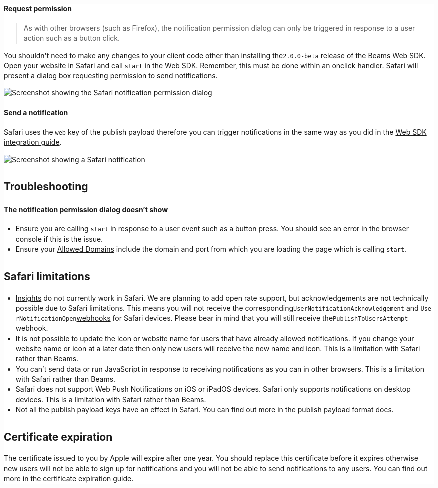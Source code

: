 #### Request permission

> As with other browsers (such as Firefox), the notification permission dialog can only be triggered in response to a user action such as a button click.

You shouldn't need to make any changes to your client code other than installing the`2.0.0-beta` release of the [Beams Web SDK](https://github.com/pusher/push-notifications-web). Open your website in Safari and call `start` in the Web SDK. Remember, this must be done within an onclick handler. Safari will present a dialog box requesting permission to send notifications.

![Screenshot showing the Safari notification permission dialog](./img/safari_permission.png)

#### Send a notification

Safari uses the `web` key of the publish payload therefore you can trigger notifications in the same way as you did in the [Web SDK integration guide](/docs/beams/getting-started/web/sdk-integration#send-a-notification).

![Screenshot showing a Safari notification](./img/safari_notification.png)

## Troubleshooting

#### The notification permission dialog doesn’t show

- Ensure you are calling `start` in response to a user event such as a button press. You should see an error in the browser console if this is the issue.
- Ensure your [Allowed Domains](#allowed-domains) include the domain and port from which you are loading the page which is calling `start`.

## Safari limitations

- [Insights](/docs/beams/concepts/insights) do not currently work in Safari. We are planning to add open rate support, but acknowledgements are not technically possible due to Safari limitations. This means you will not receive the corresponding`UserNotificationAcknowledgement` and `UserNotificationOpen`[webhooks](https://pusher.com/docs/beams/concepts/webhooks) for Safari devices. Please bear in mind that you will still receive the`PublishToUsersAttempt` webhook.
- It is not possible to update the icon or website name for users that have already allowed notifications. If you change your website name or icon at a later date then only new users will receive the new name and icon. This is a limitation with Safari rather than Beams.
- You can’t send data or run JavaScript in response to receiving notifications as you can in other browsers. This is a limitation with Safari rather than Beams.
- Safari does not support Web Push Notifications on iOS or iPadOS devices. Safari only supports notifications on desktop devices. This is a limitation with Safari rather than Beams. 
- Not all the publish payload keys have an effect in Safari. You can find out more in the [publish payload format docs](/docs/beams/reference/publish-payloads#web-format).

## Certificate expiration

The certificate issued to you by Apple will expire after one year. You should replace this certificate before it expires otherwise new users will not be able to sign up for notifications and you will not be able to send notifications to any users. You can find out more in the [certificate expiration guide](/docs/beams/guides/safari-certificate-expiration).
